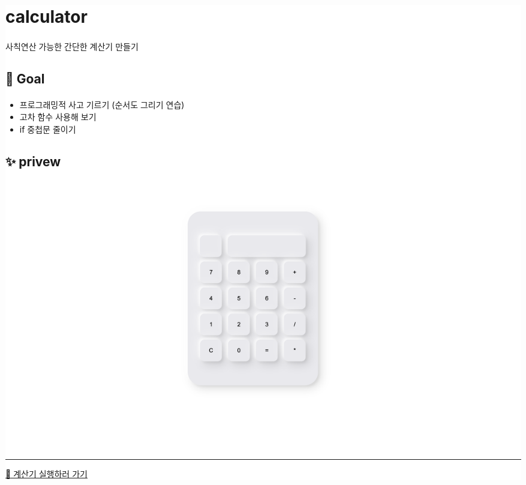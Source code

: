 # calculator
사칙연산 가능한 간단한 계산기 만들기

## 🚀 Goal
* 프로그래밍적 사고 기르기 (순서도 그리기 연습)
* 고차 함수 사용해 보기
* if 중첩문 줄이기

## ✨ privew
<img src="screenshot.png" width="100%" >

***
<a href="https://yunjiyeon.github.io/calculator/"> 🔗 계산기 실행하러 가기 </a>
